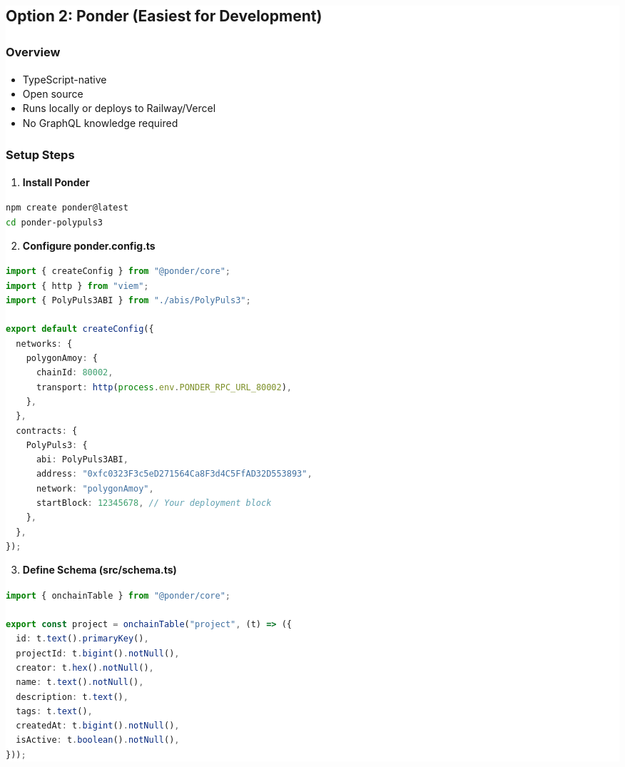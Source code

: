 
## Option 2: Ponder (Easiest for Development)

### Overview
- TypeScript-native
- Open source
- Runs locally or deploys to Railway/Vercel
- No GraphQL knowledge required

### Setup Steps

1. **Install Ponder**
```bash
npm create ponder@latest
cd ponder-polypuls3
```

2. **Configure ponder.config.ts**
```typescript
import { createConfig } from "@ponder/core";
import { http } from "viem";
import { PolyPuls3ABI } from "./abis/PolyPuls3";

export default createConfig({
  networks: {
    polygonAmoy: {
      chainId: 80002,
      transport: http(process.env.PONDER_RPC_URL_80002),
    },
  },
  contracts: {
    PolyPuls3: {
      abi: PolyPuls3ABI,
      address: "0xfc0323F3c5eD271564Ca8F3d4C5FfAD32D553893",
      network: "polygonAmoy",
      startBlock: 12345678, // Your deployment block
    },
  },
});
```

3. **Define Schema (src/schema.ts)**
```typescript
import { onchainTable } from "@ponder/core";

export const project = onchainTable("project", (t) => ({
  id: t.text().primaryKey(),
  projectId: t.bigint().notNull(),
  creator: t.hex().notNull(),
  name: t.text().notNull(),
  description: t.text(),
  tags: t.text(),
  createdAt: t.bigint().notNull(),
  isActive: t.boolean().notNull(),
}));
```
